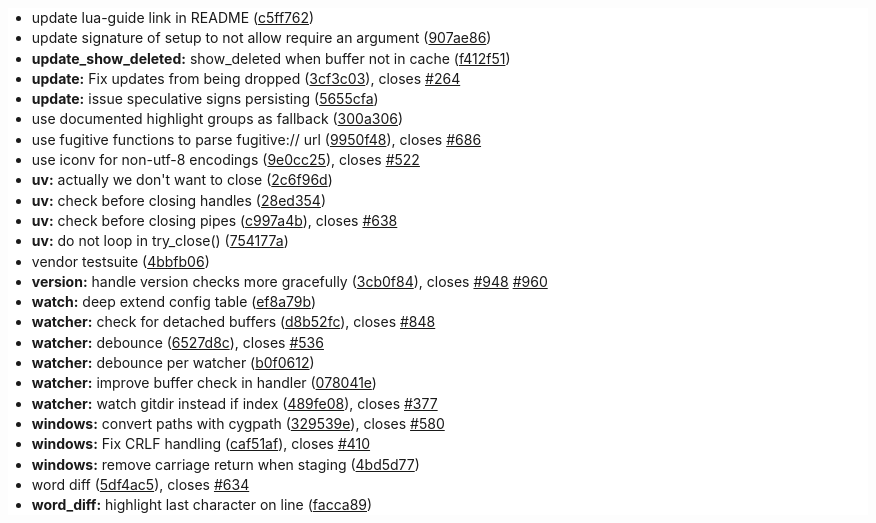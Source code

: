 * update lua-guide link in README ([c5ff762](https://github.com/dundargoc/gitsigns.nvim/commit/c5ff7628e19a47ec14d3657294cc074ecae27b99))
* update signature of setup to not allow require an argument ([907ae86](https://github.com/dundargoc/gitsigns.nvim/commit/907ae8636016aab2f283576fc60d46ca3427e579))
* **update_show_deleted:** show_deleted when buffer not in cache ([f412f51](https://github.com/dundargoc/gitsigns.nvim/commit/f412f51d0eaf0905a2759c8087090071689bb8fb))
* **update:** Fix updates from being dropped ([3cf3c03](https://github.com/dundargoc/gitsigns.nvim/commit/3cf3c03cf8c775cd5c5c45d433eea684647d190f)), closes [#264](https://github.com/dundargoc/gitsigns.nvim/issues/264)
* **update:** issue speculative signs persisting ([5655cfa](https://github.com/dundargoc/gitsigns.nvim/commit/5655cfa4c0316943c7da641f813e79a91bc0d87e))
* use documented highlight groups as fallback ([300a306](https://github.com/dundargoc/gitsigns.nvim/commit/300a306da9973e81c2c06460f71fd7a079df1f36))
* use fugitive functions to parse fugitive:// url ([9950f48](https://github.com/dundargoc/gitsigns.nvim/commit/9950f48f7e8f8042652c93ac8287f712d333b0bd)), closes [#686](https://github.com/dundargoc/gitsigns.nvim/issues/686)
* use iconv for non-utf-8 encodings ([9e0cc25](https://github.com/dundargoc/gitsigns.nvim/commit/9e0cc25cbe399e0d1732ae1177dd537c462a40d1)), closes [#522](https://github.com/dundargoc/gitsigns.nvim/issues/522)
* **uv:** actually we don't want to close ([2c6f96d](https://github.com/dundargoc/gitsigns.nvim/commit/2c6f96dda47e55fa07052ce2e2141e8367cbaaf2))
* **uv:** check before closing handles ([28ed354](https://github.com/dundargoc/gitsigns.nvim/commit/28ed354f35d8b7c1e54676185c1608813740f4e1))
* **uv:** check before closing pipes ([c997a4b](https://github.com/dundargoc/gitsigns.nvim/commit/c997a4ba2156127b14cd9b10398294c925c93be0)), closes [#638](https://github.com/dundargoc/gitsigns.nvim/issues/638)
* **uv:** do not loop in try_close() ([754177a](https://github.com/dundargoc/gitsigns.nvim/commit/754177a24803eb31684e79645733b3192fdcdd5d))
* vendor testsuite ([4bbfb06](https://github.com/dundargoc/gitsigns.nvim/commit/4bbfb06cf706d14912fd1962a40280c1b1138965))
* **version:** handle version checks more gracefully ([3cb0f84](https://github.com/dundargoc/gitsigns.nvim/commit/3cb0f8431f56996a4af2924d78a98a09b6add095)), closes [#948](https://github.com/dundargoc/gitsigns.nvim/issues/948) [#960](https://github.com/dundargoc/gitsigns.nvim/issues/960)
* **watch:** deep extend config table ([ef8a79b](https://github.com/dundargoc/gitsigns.nvim/commit/ef8a79b2cb173e0378ff2d552f27daa932ea4c56))
* **watcher:** check for detached buffers ([d8b52fc](https://github.com/dundargoc/gitsigns.nvim/commit/d8b52fc95e3d424e5c09b287ee2c293dcb4e26fb)), closes [#848](https://github.com/dundargoc/gitsigns.nvim/issues/848)
* **watcher:** debounce ([6527d8c](https://github.com/dundargoc/gitsigns.nvim/commit/6527d8c847d1cf11bbf646ac00b1cc2c4ac41c74)), closes [#536](https://github.com/dundargoc/gitsigns.nvim/issues/536)
* **watcher:** debounce per watcher ([b0f0612](https://github.com/dundargoc/gitsigns.nvim/commit/b0f06126117193a60cd2ec1008236ad26d1e3c8e))
* **watcher:** improve buffer check in handler ([078041e](https://github.com/dundargoc/gitsigns.nvim/commit/078041e9d060a386b0c9d3a8c7a7b019a35d3fb0))
* **watcher:** watch gitdir instead if index ([489fe08](https://github.com/dundargoc/gitsigns.nvim/commit/489fe088c4bc7efa12ddcc47bcef915863e3b753)), closes [#377](https://github.com/dundargoc/gitsigns.nvim/issues/377)
* **windows:** convert paths with cygpath ([329539e](https://github.com/dundargoc/gitsigns.nvim/commit/329539e061579d1cfd01401d862f146f0927b965)), closes [#580](https://github.com/dundargoc/gitsigns.nvim/issues/580)
* **windows:** Fix CRLF handling ([caf51af](https://github.com/dundargoc/gitsigns.nvim/commit/caf51af051cdca33a85edd3baba06fcc33df70e4)), closes [#410](https://github.com/dundargoc/gitsigns.nvim/issues/410)
* **windows:** remove carriage return when staging ([4bd5d77](https://github.com/dundargoc/gitsigns.nvim/commit/4bd5d7702c17643ff40c035b6b936757b99743c7))
* word diff ([5df4ac5](https://github.com/dundargoc/gitsigns.nvim/commit/5df4ac570e796f3ccf1d9c0445c131f6225bde8c)), closes [#634](https://github.com/dundargoc/gitsigns.nvim/issues/634)
* **word_diff:** highlight last character on line ([facca89](https://github.com/dundargoc/gitsigns.nvim/commit/facca89a95aa5e492505270a60a30825be576d14))
